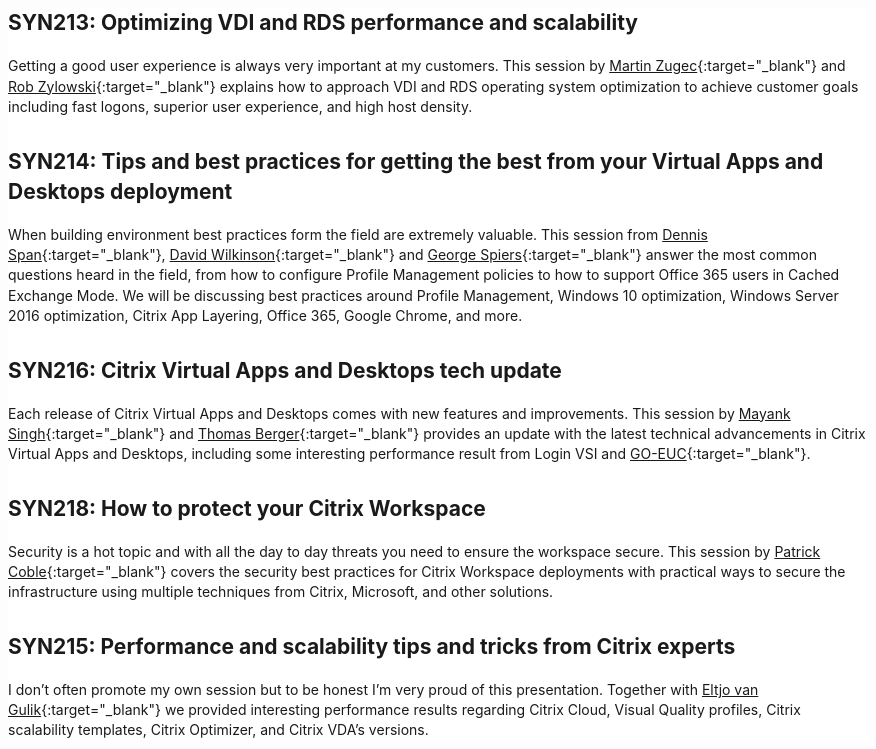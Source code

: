 ## SYN213: Optimizing VDI and RDS performance and scalability
Getting a good user experience is always very important at my customers. This session by [Martin Zugec](https://twitter.com/martinzugec){:target="_blank"} and [Rob Zylowski](https://twitter.com/rzylowski){:target="_blank"} explains how to approach VDI and RDS operating system optimization to achieve customer goals including fast logons, superior user experience, and high host density.

<iframe width="800" height="461" src="https://www.youtube.com/embed/jHIvX0uQVPs" frameborder="0" allow="accelerometer; autoplay; encrypted-media; gyroscope; picture-in-picture" allowfullscreen></iframe>

## SYN214: Tips and best practices for getting the best from your Virtual Apps and Desktops deployment
When building environment best practices form the field are extremely valuable. This session from [Dennis Span](https://twitter.com/dennisspan){:target="_blank"}, [David Wilkinson](https://twitter.com/WilkyIT){:target="_blank"} and [George Spiers](https://twitter.com/JGSpiers){:target="_blank"} answer the most common questions heard in the field, from how to configure Profile Management policies to how to support Office 365 users in Cached Exchange Mode. We will be discussing best practices around Profile Management, Windows 10 optimization, Windows Server 2016 optimization, Citrix App Layering, Office 365, Google Chrome, and more.

<iframe width="800" height="461" src="https://www.youtube.com/embed/8hFbHPY5AFc" frameborder="0" allow="accelerometer; autoplay; encrypted-media; gyroscope; picture-in-picture" allowfullscreen></iframe>

## SYN216: Citrix Virtual Apps and Desktops tech update
Each release of Citrix Virtual Apps and Desktops comes with new features and improvements. This session by [Mayank Singh](https://twitter.com/techmayank){:target="_blank"} and [Thomas Berger](https://twitter.com/tberger80){:target="_blank"} provides an update with the latest technical advancements in Citrix Virtual Apps and Desktops, including some interesting performance result from Login VSI and [GO-EUC](https://www.go-euc.com/){:target="_blank"}.

<iframe width="800" height="461" src="https://www.youtube.com/embed/4Yv0YRvlH6M" frameborder="0" allow="accelerometer; autoplay; encrypted-media; gyroscope; picture-in-picture" allowfullscreen></iframe>

## SYN218: How to protect your Citrix Workspace
Security is a hot topic and with all the day to day threats you need to ensure the workspace secure. This session by [Patrick Coble](https://twitter.com/VDIHacker){:target="_blank"} covers the security best practices for Citrix Workspace deployments with practical ways to secure the infrastructure using multiple techniques from Citrix, Microsoft, and other solutions.

<iframe width="800" height="461" src="https://www.youtube.com/embed/OrDXwzHpO6g" frameborder="0" allow="accelerometer; autoplay; encrypted-media; gyroscope; picture-in-picture" allowfullscreen></iframe>

## SYN215: Performance and scalability tips and tricks from Citrix experts
I don’t often promote my own session but to be honest I’m very proud of this presentation. Together with [Eltjo van Gulik](https://twitter.com/eltjovg){:target="_blank"} we provided interesting performance results regarding Citrix Cloud, Visual Quality profiles, Citrix scalability templates, Citrix Optimizer, and Citrix VDA’s versions.
